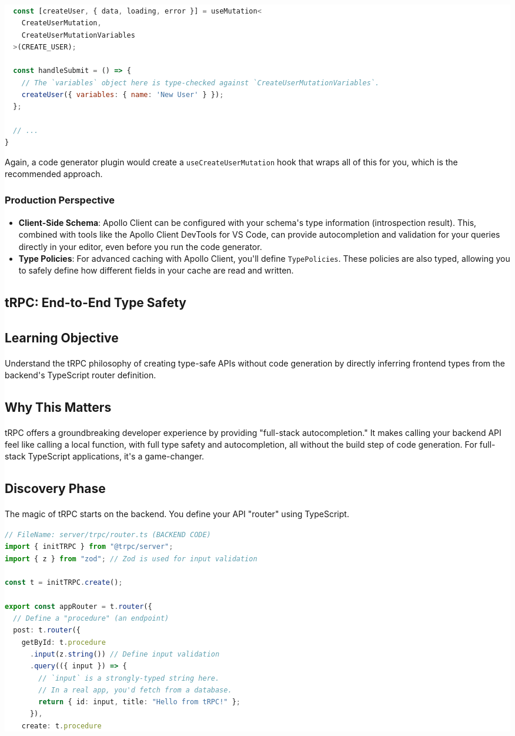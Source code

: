 ```jsx
  const [createUser, { data, loading, error }] = useMutation<
    CreateUserMutation,
    CreateUserMutationVariables
  >(CREATE_USER);

  const handleSubmit = () => {
    // The `variables` object here is type-checked against `CreateUserMutationVariables`.
    createUser({ variables: { name: 'New User' } });
  };

  // ...
}
```

Again, a code generator plugin would create a `useCreateUserMutation` hook that wraps all of this for you, which is the recommended approach.

### Production Perspective

- **Client-Side Schema**: Apollo Client can be configured with your schema's type information (introspection result). This, combined with tools like the Apollo Client DevTools for VS Code, can provide autocompletion and validation for your queries directly in your editor, even before you run the code generator.
- **Type Policies**: For advanced caching with Apollo Client, you'll define `TypePolicies`. These policies are also typed, allowing you to safely define how different fields in your cache are read and written.

## tRPC: End-to-End Type Safety

## Learning Objective

Understand the tRPC philosophy of creating type-safe APIs without code generation by directly inferring frontend types from the backend's TypeScript router definition.

## Why This Matters

tRPC offers a groundbreaking developer experience by providing "full-stack autocompletion." It makes calling your backend API feel like calling a local function, with full type safety and autocompletion, all without the build step of code generation. For full-stack TypeScript applications, it's a game-changer.

## Discovery Phase

The magic of tRPC starts on the backend. You define your API "router" using TypeScript.

```typescript
// FileName: server/trpc/router.ts (BACKEND CODE)
import { initTRPC } from "@trpc/server";
import { z } from "zod"; // Zod is used for input validation

const t = initTRPC.create();

export const appRouter = t.router({
  // Define a "procedure" (an endpoint)
  post: t.router({
    getById: t.procedure
      .input(z.string()) // Define input validation
      .query(({ input }) => {
        // `input` is a strongly-typed string here.
        // In a real app, you'd fetch from a database.
        return { id: input, title: "Hello from tRPC!" };
      }),
    create: t.procedure
```